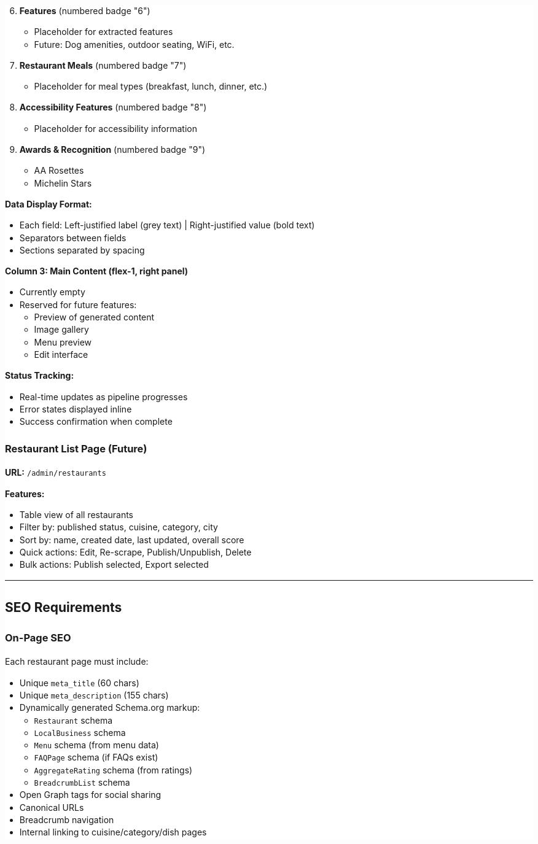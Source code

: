 6. **Features** (numbered badge "6")
   - Placeholder for extracted features
   - Future: Dog amenities, outdoor seating, WiFi, etc.

7. **Restaurant Meals** (numbered badge "7")
   - Placeholder for meal types (breakfast, lunch, dinner, etc.)

8. **Accessibility Features** (numbered badge "8")
   - Placeholder for accessibility information

9. **Awards & Recognition** (numbered badge "9")
   - AA Rosettes
   - Michelin Stars

**Data Display Format:**
- Each field: Left-justified label (grey text) | Right-justified value (bold text)
- Separators between fields
- Sections separated by spacing

**Column 3: Main Content (flex-1, right panel)**
- Currently empty
- Reserved for future features:
  - Preview of generated content
  - Image gallery
  - Menu preview
  - Edit interface

**Status Tracking:**
- Real-time updates as pipeline progresses
- Error states displayed inline
- Success confirmation when complete

### Restaurant List Page (Future)
**URL:** `/admin/restaurants`

**Features:**
- Table view of all restaurants
- Filter by: published status, cuisine, category, city
- Sort by: name, created date, last updated, overall score
- Quick actions: Edit, Re-scrape, Publish/Unpublish, Delete
- Bulk actions: Publish selected, Export selected

---

## SEO Requirements

### On-Page SEO
Each restaurant page must include:
- Unique `meta_title` (60 chars)
- Unique `meta_description` (155 chars)
- Dynamically generated Schema.org markup:
  - `Restaurant` schema
  - `LocalBusiness` schema
  - `Menu` schema (from menu data)
  - `FAQPage` schema (if FAQs exist)
  - `AggregateRating` schema (from ratings)
  - `BreadcrumbList` schema
- Open Graph tags for social sharing
- Canonical URLs
- Breadcrumb navigation
- Internal linking to cuisine/category/dish pages
